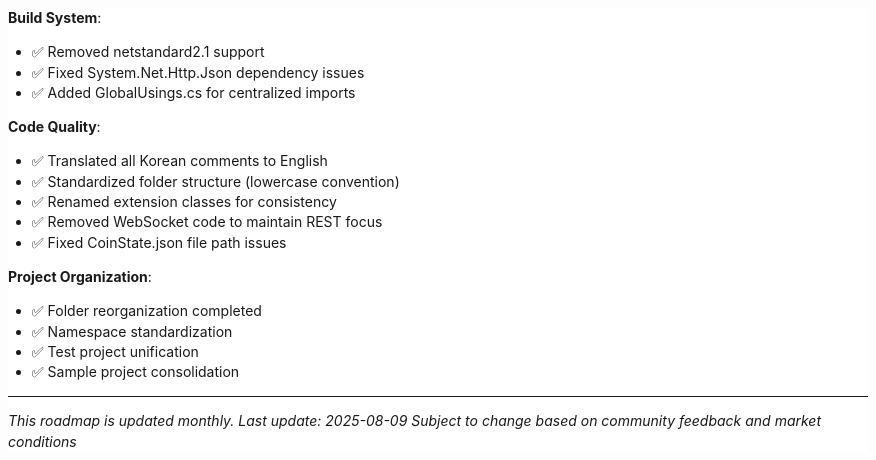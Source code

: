 **Build System**:
- ✅ Removed netstandard2.1 support
- ✅ Fixed System.Net.Http.Json dependency issues
- ✅ Added GlobalUsings.cs for centralized imports

**Code Quality**:
- ✅ Translated all Korean comments to English
- ✅ Standardized folder structure (lowercase convention)
- ✅ Renamed extension classes for consistency
- ✅ Removed WebSocket code to maintain REST focus
- ✅ Fixed CoinState.json file path issues

**Project Organization**:
- ✅ Folder reorganization completed
- ✅ Namespace standardization
- ✅ Test project unification
- ✅ Sample project consolidation

---

*This roadmap is updated monthly. Last update: 2025-08-09*
*Subject to change based on community feedback and market conditions*